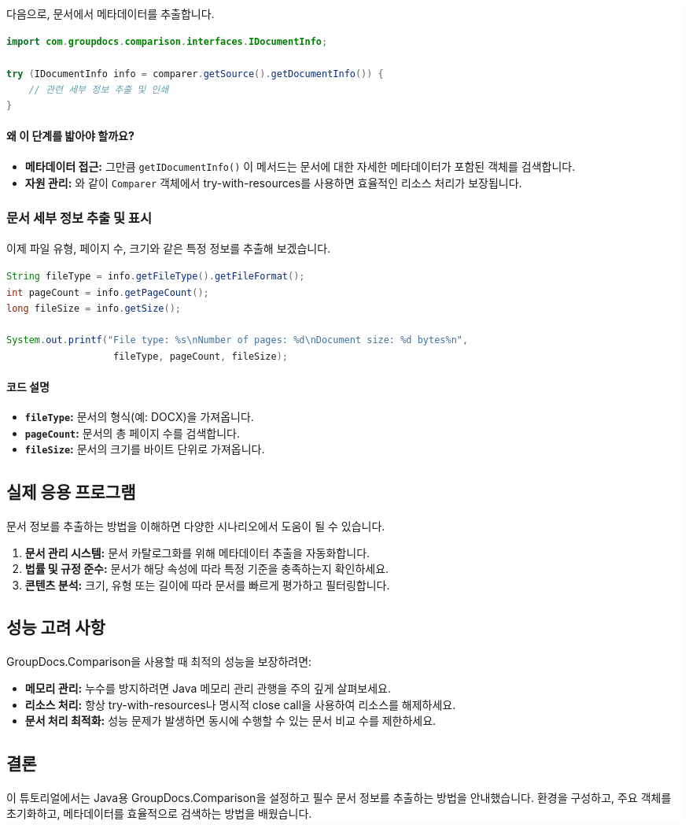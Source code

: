 다음으로, 문서에서 메타데이터를 추출합니다.

```java
import com.groupdocs.comparison.interfaces.IDocumentInfo;

try (IDocumentInfo info = comparer.getSource().getDocumentInfo()) {
    // 관련 세부 정보 추출 및 인쇄
}
```

#### 왜 이 단계를 밟아야 할까요?

- **메타데이터 접근:** 그만큼 `getIDocumentInfo()` 이 메서드는 문서에 대한 자세한 메타데이터가 포함된 객체를 검색합니다.
- **자원 관리:** 와 같이 `Comparer` 객체에서 try-with-resources를 사용하면 효율적인 리소스 처리가 보장됩니다.

### 문서 세부 정보 추출 및 표시

이제 파일 유형, 페이지 수, 크기와 같은 특정 정보를 추출해 보겠습니다.

```java
String fileType = info.getFileType().getFileFormat();
int pageCount = info.getPageCount();
long fileSize = info.getSize();

System.out.printf("File type: %s\nNumber of pages: %d\nDocument size: %d bytes%n", 
                   fileType, pageCount, fileSize);
```

#### 코드 설명

- **`fileType`:** 문서의 형식(예: DOCX)을 가져옵니다.
- **`pageCount`:** 문서의 총 페이지 수를 검색합니다.
- **`fileSize`:** 문서의 크기를 바이트 단위로 가져옵니다.

## 실제 응용 프로그램

문서 정보를 추출하는 방법을 이해하면 다양한 시나리오에서 도움이 될 수 있습니다.

1. **문서 관리 시스템:** 문서 카탈로그화를 위해 메타데이터 추출을 자동화합니다.
2. **법률 및 규정 준수:** 문서가 해당 속성에 따라 특정 기준을 충족하는지 확인하세요.
3. **콘텐츠 분석:** 크기, 유형 또는 길이에 따라 문서를 빠르게 평가하고 필터링합니다.

## 성능 고려 사항

GroupDocs.Comparison을 사용할 때 최적의 성능을 보장하려면:

- **메모리 관리:** 누수를 방지하려면 Java 메모리 관리 관행을 주의 깊게 살펴보세요.
- **리소스 처리:** 항상 try-with-resources나 명시적 close call을 사용하여 리소스를 해제하세요.
- **문서 처리 최적화:** 성능 문제가 발생하면 동시에 수행할 수 있는 문서 비교 수를 제한하세요.

## 결론

이 튜토리얼에서는 Java용 GroupDocs.Comparison을 설정하고 필수 문서 정보를 추출하는 방법을 안내했습니다. 환경을 구성하고, 주요 객체를 초기화하고, 메타데이터를 효율적으로 검색하는 방법을 배웠습니다. 

